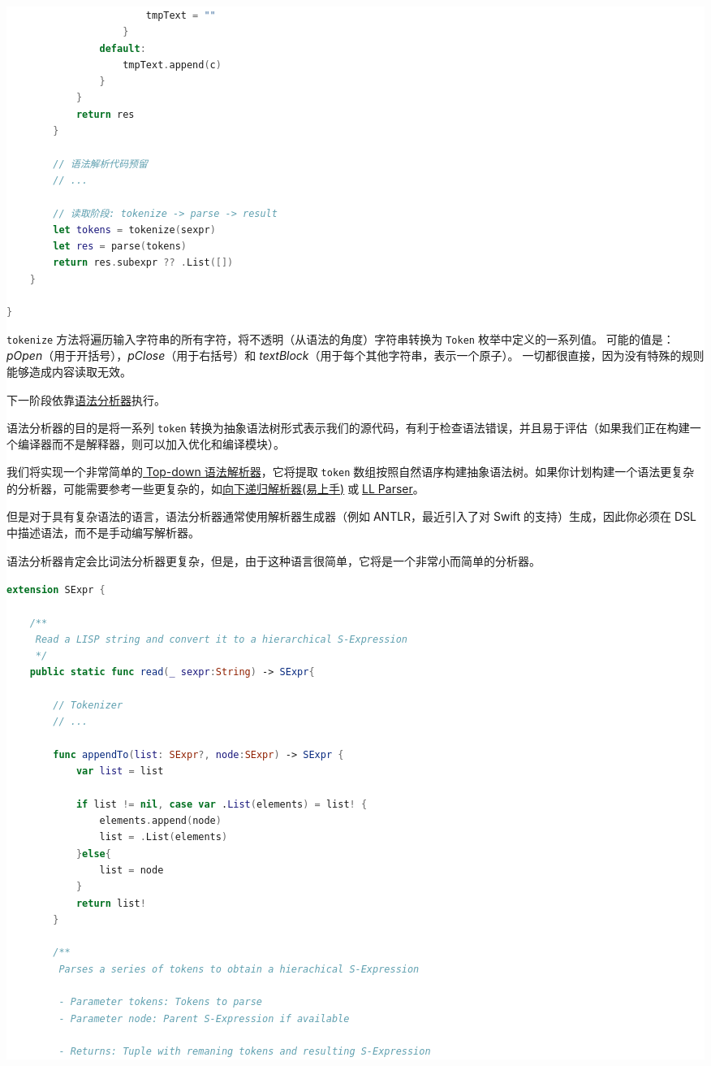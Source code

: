 ```swift
                        tmpText = ""
                    }
                default:
                    tmpText.append(c)
                }
            }
            return res
        }      
        
        // 语法解析代码预留
        // ...
        
        // 读取阶段: tokenize -> parse -> result
        let tokens = tokenize(sexpr)
        let res = parse(tokens)
        return res.subexpr ?? .List([])  
    }

}
```

`tokenize` 方法将遍历输入字符串的所有字符，将不透明（从语法的角度）字符串转换为 `Token` 枚举中定义的一系列值。 可能的值是：_pOpen_（用于开括号），_pClose_（用于右括号）和 _textBlock_（用于每个其他字符串，表示一个原子）。 一切都很直接，因为没有特殊的规则能够造成内容读取无效。

下一阶段依靠[语法分析器](https://en.wikipedia.org/wiki/Parsing#Computer_languages)执行。

语法分析器的目的是将一系列 `token` 转换为抽象语法树形式表示我们的源代码，有利于检查语法错误，并且易于评估（如果我们正在构建一个编译器而不是解释器，则可以加入优化和编译模块）。

我们将实现一个非常简单的[ Top-down 语法解析器](https://en.wikipedia.org/wiki/Top-down_parsing)，它将提取 `token` 数组按照自然语序构建抽象语法树。如果你计划构建一个语法更复杂的分析器，可能需要参考一些更复杂的，如[向下递归解析器(易上手)](https://en.wikipedia.org/wiki/Recursive_descent_parser) 或 [LL Parser](https://en.wikipedia.org/wiki/LL_parser)。

但是对于具有复杂语法的语言，语法分析器通常使用解析器生成器（例如 ANTLR，最近引入了对 Swift 的支持）生成，因此你必须在 DSL 中描述语法，而不是手动编写解析器。

语法分析器肯定会比词法分析器更复杂，但是，由于这种语言很简单，它将是一个非常小而简单的分析器。

```swift
extension SExpr {
    
    /**
     Read a LISP string and convert it to a hierarchical S-Expression
     */
    public static func read(_ sexpr:String) -> SExpr{
        
        // Tokenizer
        // ...
        
        func appendTo(list: SExpr?, node:SExpr) -> SExpr {
            var list = list
            
            if list != nil, case var .List(elements) = list! {
                elements.append(node)
                list = .List(elements)
            }else{
                list = node
            }
            return list!
        }  

        /**
         Parses a series of tokens to obtain a hierachical S-Expression
         
         - Parameter tokens: Tokens to parse
         - Parameter node: Parent S-Expression if available
         
         - Returns: Tuple with remaning tokens and resulting S-Expression
```